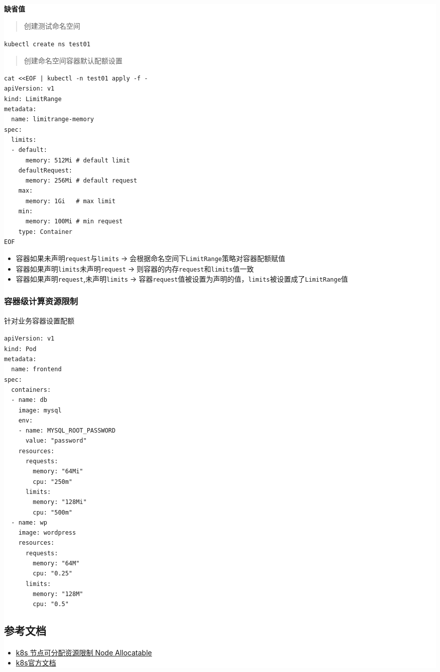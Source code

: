 **缺省值**

> 创建测试命名空间

    kubectl create ns test01

> 创建命名空间容器默认配额设置

    cat <<EOF | kubectl -n test01 apply -f -
    apiVersion: v1 
    kind: LimitRange 
    metadata:  
      name: limitrange-memory 
    spec:  
      limits:  
      - default:
          memory: 512Mi # default limit
        defaultRequest:  
          memory: 256Mi # default request  
        max:      
          memory: 1Gi   # max limit
        min:      
          memory: 100Mi # min request   
        type: Container
    EOF
    
            
- 容器如果未声明`request`与`limits` -> 会根据命名空间下`LimitRange`策略对容器配额赋值
- 容器如果声明`limits`未声明`request` -> 则容器的内存`request`和`limits`值一致
- 容器如果声明`request`,未声明`limits` -> 容器`request`值被设置为声明的值，`limits`被设置成了`LimitRange`值

### 容器级计算资源限制

针对业务容器设置配额

    apiVersion: v1
    kind: Pod
    metadata:
      name: frontend
    spec:
      containers:
      - name: db
        image: mysql
        env:
        - name: MYSQL_ROOT_PASSWORD
          value: "password"
        resources:
          requests:
            memory: "64Mi"
            cpu: "250m"
          limits:
            memory: "128Mi"
            cpu: "500m"
      - name: wp
        image: wordpress
        resources:
          requests:
            memory: "64M"
            cpu: "0.25"
          limits:
            memory: "128M"
            cpu: "0.5"

## 参考文档

- [k8s 节点可分配资源限制 Node Allocatable](https://www.jianshu.com/p/703c3ad4991f)
- [k8s官方文档](https://kubernetes.io/zh/docs/tasks/administer-cluster/reserve-compute-resources/)
